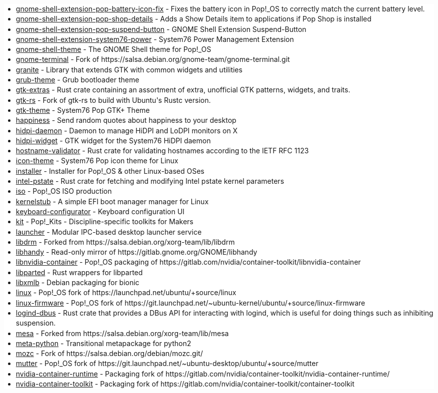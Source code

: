 - [gnome\-shell\-extension\-pop\-battery\-icon\-fix](https://github.com/pop-os/gnome-shell-extension-pop-battery-icon-fix) - Fixes the battery icon in Pop\!\_OS to correctly match the current battery level\.
- [gnome\-shell\-extension\-pop\-shop\-details](https://github.com/pop-os/gnome-shell-extension-pop-shop-details) - Adds a Show Details item to applications if Pop Shop is installed
- [gnome\-shell\-extension\-pop\-suspend\-button](https://github.com/pop-os/gnome-shell-extension-pop-suspend-button) - GNOME Shell Extension Suspend\-Button
- [gnome\-shell\-extension\-system76\-power](https://github.com/pop-os/gnome-shell-extension-system76-power) - System76 Power Management Extension
- [gnome\-shell\-theme](https://github.com/pop-os/gnome-shell-theme) - The GNOME Shell theme for Pop\!\_OS
- [gnome\-terminal](https://github.com/pop-os/gnome-terminal) - Fork of https://salsa\.debian\.org/gnome\-team/gnome\-terminal\.git
- [granite](https://github.com/pop-os/granite) - Library that extends GTK with common widgets and utilities
- [grub\-theme](https://github.com/pop-os/grub-theme) - Grub bootloader theme
- [gtk\-extras](https://github.com/pop-os/gtk-extras) - Rust crate containing an assortment of extra, unofficial GTK patterns, widgets, and traits\.
- [gtk\-rs](https://github.com/pop-os/gtk-rs) - Fork of gtk\-rs to build with Ubuntu's Rustc version\.
- [gtk\-theme](https://github.com/pop-os/gtk-theme) - System76 Pop GTK\+ Theme
- [happiness](https://github.com/pop-os/happiness) - Send random quotes about happiness to your desktop
- [hidpi\-daemon](https://github.com/pop-os/hidpi-daemon) - Daemon to manage HiDPI and LoDPI monitors on X
- [hidpi\-widget](https://github.com/pop-os/hidpi-widget) - GTK widget for the System76 HiDPI daemon
- [hostname\-validator](https://github.com/pop-os/hostname-validator) - Rust crate for validating hostnames according to the IETF RFC 1123
- [icon\-theme](https://github.com/pop-os/icon-theme) - System76 Pop icon theme for Linux
- [installer](https://github.com/pop-os/installer) - Installer for Pop\!\_OS & other Linux\-based OSes
- [intel\-pstate](https://github.com/pop-os/intel-pstate) - Rust crate for fetching and modifying Intel pstate kernel parameters
- [iso](https://github.com/pop-os/iso) - Pop\!\_OS ISO production
- [kernelstub](https://github.com/pop-os/kernelstub) - A simple EFI boot manager manager for Linux
- [keyboard\-configurator](https://github.com/pop-os/keyboard-configurator) - Keyboard configuration UI
- [kit](https://github.com/pop-os/kit) - Pop\!\_Kits \- Discipline\-specific toolkits for Makers
- [launcher](https://github.com/pop-os/launcher) - Modular IPC\-based desktop launcher service
- [libdrm](https://github.com/pop-os/libdrm) - Forked from https://salsa\.debian\.org/xorg\-team/lib/libdrm
- [libhandy](https://github.com/pop-os/libhandy) - Read\-only mirror of https://gitlab\.gnome\.org/GNOME/libhandy
- [libnvidia\-container](https://github.com/pop-os/libnvidia-container) - Pop\!\_OS packaging of https://gitlab\.com/nvidia/container\-toolkit/libnvidia\-container
- [libparted](https://github.com/pop-os/libparted) - Rust wrappers for libparted
- [libxmlb](https://github.com/pop-os/libxmlb) - Debian packaging for bionic
- [linux](https://github.com/pop-os/linux) - Pop\!\_OS fork of https://launchpad\.net/ubuntu/\+source/linux
- [linux\-firmware](https://github.com/pop-os/linux-firmware) - Pop\!\_OS fork of https://git\.launchpad\.net/~ubuntu\-kernel/ubuntu/\+source/linux\-firmware
- [logind\-dbus](https://github.com/pop-os/logind-dbus) - Rust crate that provides a DBus API for interacting with logind, which is useful for doing things such as inhibiting suspension\.
- [mesa](https://github.com/pop-os/mesa) - Forked from https://salsa\.debian\.org/xorg\-team/lib/mesa
- [meta\-python](https://github.com/pop-os/meta-python) - Transitional metapackage for python2
- [mozc](https://github.com/pop-os/mozc) - Fork of https://salsa\.debian\.org/debian/mozc\.git/
- [mutter](https://github.com/pop-os/mutter) - Pop\!\_OS fork of https://git\.launchpad\.net/~ubuntu\-desktop/ubuntu/\+source/mutter
- [nvidia\-container\-runtime](https://github.com/pop-os/nvidia-container-runtime) - Packaging fork of https://gitlab\.com/nvidia/container\-toolkit/nvidia\-container\-runtime/
- [nvidia\-container\-toolkit](https://github.com/pop-os/nvidia-container-toolkit) - Packaging fork of https://gitlab\.com/nvidia/container\-toolkit/container\-toolkit